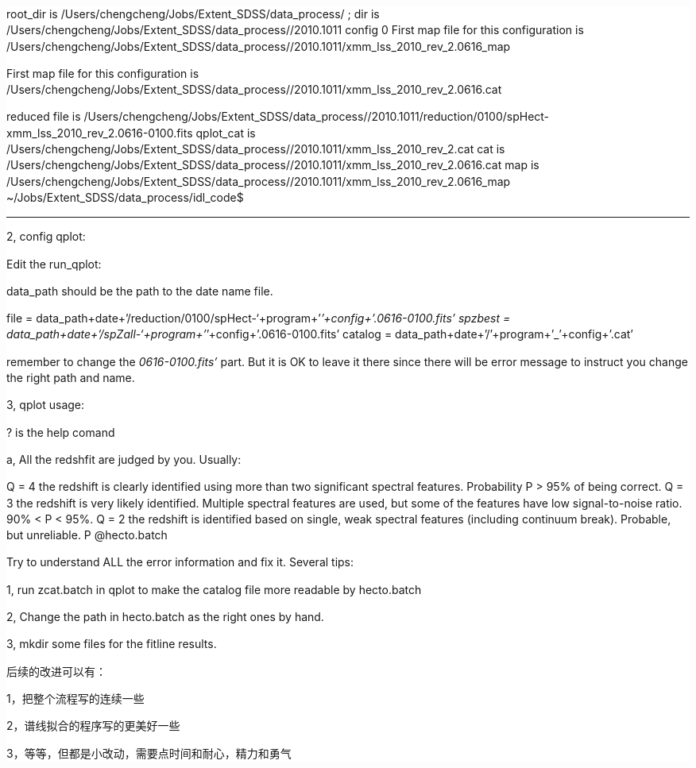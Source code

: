 root_dir is /Users/chengcheng/Jobs/Extent_SDSS/data_process/ ; dir is /Users/chengcheng/Jobs/Extent_SDSS/data_process//2010.1011
config 0
First map file for this configuration is
/Users/chengcheng/Jobs/Extent_SDSS/data_process//2010.1011/xmm_lss_2010_rev_2.0616_map

First map file for this configuration is
/Users/chengcheng/Jobs/Extent_SDSS/data_process//2010.1011/xmm_lss_2010_rev_2.0616.cat

reduced file is
/Users/chengcheng/Jobs/Extent_SDSS/data_process//2010.1011/reduction/0100/spHect-xmm_lss_2010_rev_2.0616-0100.fits
qplot_cat is /Users/chengcheng/Jobs/Extent_SDSS/data_process//2010.1011/xmm_lss_2010_rev_2.cat
cat is /Users/chengcheng/Jobs/Extent_SDSS/data_process//2010.1011/xmm_lss_2010_rev_2.0616.cat
map is /Users/chengcheng/Jobs/Extent_SDSS/data_process//2010.1011/xmm_lss_2010_rev_2.0616_map
~/Jobs/Extent_SDSS/data_process/idl_code$

****************************************

2, config qplot:

Edit the run_qplot:

data_path	should be the path to the date name file.

file = data_path+date+’/reduction/0100/spHect-‘+program+’_’+config+’.0616-0100.fits’
spzbest = data_path+date+’/spZall-‘+program+’_’+config+’.0616-0100.fits’
catalog = data_path+date+’/’+program+’_’+config+’.cat’

remember to change the *0616-0100.fits’* part. But it is OK to leave it there since there will be error message to instruct you change the right path and name.

3, qplot usage:

? is the help comand

a, All the redshfit are judged by you. Usually:

Q = 4 the redshift is clearly identified using more than two significant spectral features.
Probability P > 95% of being correct.
Q = 3 the redshift is very likely identified. Multiple spectral features are used, but some of
the features have low signal-to-noise ratio. 90% < P < 95%.
Q = 2 the redshift is identified based on single, weak spectral features (including continuum
break). Probable, but unreliable. P @hecto.batch

Try to understand ALL the error information and fix it. Several tips:

1, run zcat.batch in qplot to make the catalog file more readable by hecto.batch

2, Change the path in hecto.batch as the right ones by hand.

3, mkdir some files for the fitline results.

后续的改进可以有：

1，把整个流程写的连续一些

2，谱线拟合的程序写的更美好一些

3，等等，但都是小改动，需要点时间和耐心，精力和勇气
